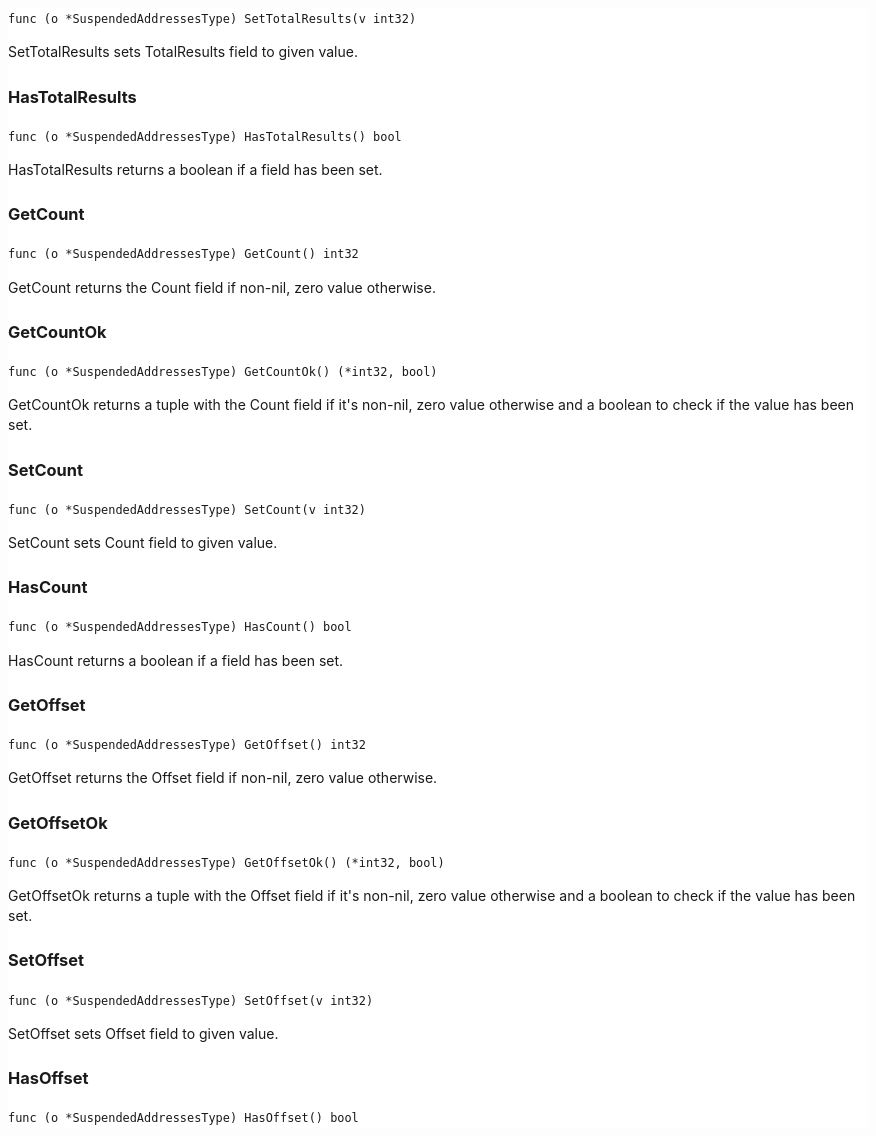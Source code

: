 `func (o *SuspendedAddressesType) SetTotalResults(v int32)`

SetTotalResults sets TotalResults field to given value.

### HasTotalResults

`func (o *SuspendedAddressesType) HasTotalResults() bool`

HasTotalResults returns a boolean if a field has been set.

### GetCount

`func (o *SuspendedAddressesType) GetCount() int32`

GetCount returns the Count field if non-nil, zero value otherwise.

### GetCountOk

`func (o *SuspendedAddressesType) GetCountOk() (*int32, bool)`

GetCountOk returns a tuple with the Count field if it's non-nil, zero value otherwise
and a boolean to check if the value has been set.

### SetCount

`func (o *SuspendedAddressesType) SetCount(v int32)`

SetCount sets Count field to given value.

### HasCount

`func (o *SuspendedAddressesType) HasCount() bool`

HasCount returns a boolean if a field has been set.

### GetOffset

`func (o *SuspendedAddressesType) GetOffset() int32`

GetOffset returns the Offset field if non-nil, zero value otherwise.

### GetOffsetOk

`func (o *SuspendedAddressesType) GetOffsetOk() (*int32, bool)`

GetOffsetOk returns a tuple with the Offset field if it's non-nil, zero value otherwise
and a boolean to check if the value has been set.

### SetOffset

`func (o *SuspendedAddressesType) SetOffset(v int32)`

SetOffset sets Offset field to given value.

### HasOffset

`func (o *SuspendedAddressesType) HasOffset() bool`
